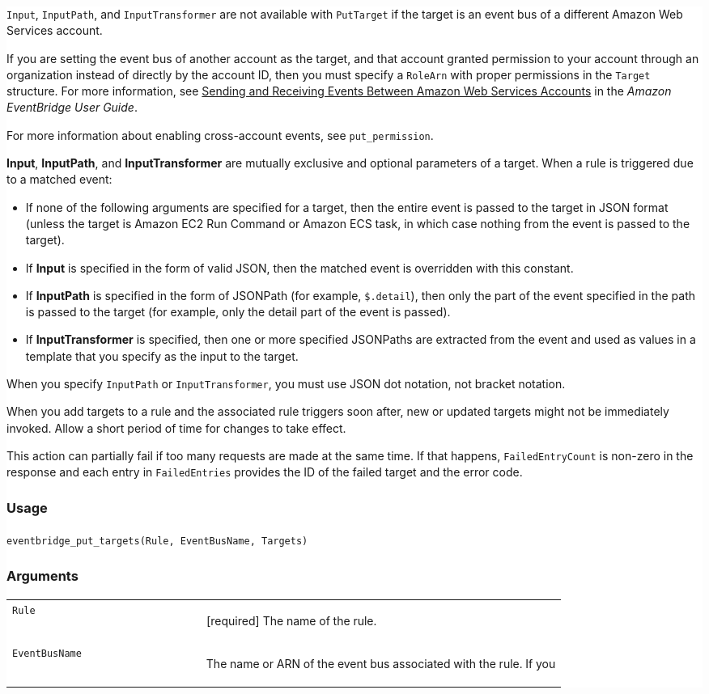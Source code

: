 `Input`, `InputPath`, and `InputTransformer` are not available with
`PutTarget` if the target is an event bus of a different Amazon Web
Services account.

If you are setting the event bus of another account as the target, and
that account granted permission to your account through an organization
instead of directly by the account ID, then you must specify a `RoleArn`
with proper permissions in the `Target` structure. For more information,
see [Sending and Receiving Events Between Amazon Web Services
Accounts](https://docs.aws.amazon.com/eventbridge/latest/userguide/eb-cross-account.html)
in the *Amazon EventBridge User Guide*.

For more information about enabling cross-account events, see
`put_permission`.

**Input**, **InputPath**, and **InputTransformer** are mutually
exclusive and optional parameters of a target. When a rule is triggered
due to a matched event:

-   If none of the following arguments are specified for a target, then
    the entire event is passed to the target in JSON format (unless the
    target is Amazon EC2 Run Command or Amazon ECS task, in which case
    nothing from the event is passed to the target).

-   If **Input** is specified in the form of valid JSON, then the
    matched event is overridden with this constant.

-   If **InputPath** is specified in the form of JSONPath (for example,
    `⁠$.detail⁠`), then only the part of the event specified in the path
    is passed to the target (for example, only the detail part of the
    event is passed).

-   If **InputTransformer** is specified, then one or more specified
    JSONPaths are extracted from the event and used as values in a
    template that you specify as the input to the target.

When you specify `InputPath` or `InputTransformer`, you must use JSON
dot notation, not bracket notation.

When you add targets to a rule and the associated rule triggers soon
after, new or updated targets might not be immediately invoked. Allow a
short period of time for changes to take effect.

This action can partially fail if too many requests are made at the same
time. If that happens, `FailedEntryCount` is non-zero in the response
and each entry in `FailedEntries` provides the ID of the failed target
and the error code.

### Usage

    eventbridge_put_targets(Rule, EventBusName, Targets)

### Arguments

<table>
<colgroup>
<col style="width: 35%" />
<col style="width: 65%" />
</colgroup>
<tbody>
<tr class="odd">
<td><code id="eventbridge_put_targets_:_Rule">Rule</code></td>
<td><p>[required] The name of the rule.</p></td>
</tr>
<tr class="even">
<td><code
id="eventbridge_put_targets_:_EventBusName">EventBusName</code></td>
<td><p>The name or ARN of the event bus associated with the rule. If you